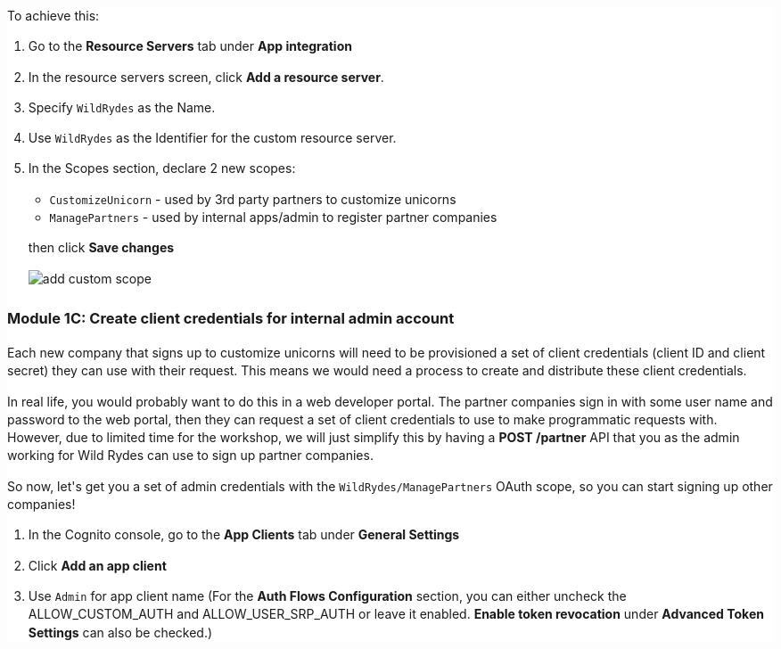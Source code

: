 To achieve this: 

1. Go to the **Resource Servers** tab under **App integration**

1. In the resource servers screen, click **Add a resource server**.

1. Specify `WildRydes` as the Name.

1. Use `WildRydes` as the Identifier for the custom resource server.

1. In the Scopes section, declare 2 new scopes:
	* `CustomizeUnicorn` - used by 3rd party partners to customize unicorns
	* `ManagePartners` - used by internal apps/admin to register partner companies
	
	then click **Save changes** 
	
	![add custom scope](images/cognito-add-custom-scope.png)

### <a name="1C"></a> Module 1C: Create client credentials for internal admin account

Each new company that signs up to customize unicorns will need to be provisioned a set of client credentials (client ID and client secret) they can use with their request. This means we would need a process to create and distribute these client credentials.  

In real life, you would probably want to do this in a web developer portal. The partner companies sign in with some user name and password to the web portal, then they can request a set of client credentials to use to make programmatic requests with. However, due to limited time for the workshop, we will just simplify this by having a **POST /partner** API that you as the admin working for Wild Rydes can use to sign up partner companies. 

So now, let's get you a set of admin credentials with the `WildRydes/ManagePartners` OAuth scope, so you can start signing up other companies! 


1. In the Cognito console, go to the **App Clients** tab under **General Settings**

1. Click **Add an app client**

1. Use `Admin` for app client name (For the **Auth Flows Configuration** section, you can either uncheck the ALLOW_CUSTOM_AUTH and ALLOW_USER_SRP_AUTH or leave it enabled. **Enable token revocation** under **Advanced Token Settings** can also be checked.)
